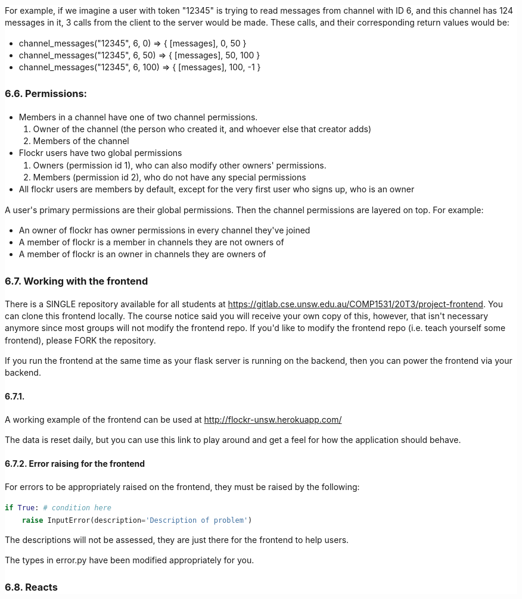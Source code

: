 For example, if we imagine a user with token "12345" is trying to read messages from channel with ID 6, and this channel has 124 messages in it, 3 calls from the client to the server would be made. These calls, and their corresponding return values would be:
 * channel_messages("12345", 6, 0) => { [messages], 0, 50 }
 * channel_messages("12345", 6, 50) => { [messages], 50, 100 }
 * channel_messages("12345", 6, 100) => { [messages], 100, -1 }

### 6.6. Permissions:
 * Members in a channel have one of two channel permissions.
   1) Owner of the channel (the person who created it, and whoever else that creator adds)
   2) Members of the channel
 * Flockr users have two global permissions
   1) Owners (permission id 1), who can also modify other owners' permissions.
   2) Members (permission id 2), who do not have any special permissions
* All flockr users are members by default, except for the very first user who signs up, who is an owner

A user's primary permissions are their global permissions. Then the channel permissions are layered on top. For example:
* An owner of flockr has owner permissions in every channel they've joined
* A member of flockr is a member in channels they are not owners of
* A member of flockr is an owner in channels they are owners of

### 6.7. Working with the frontend

There is a SINGLE repository available for all students at https://gitlab.cse.unsw.edu.au/COMP1531/20T3/project-frontend. You can clone this frontend locally. The course notice said you will receive your own copy of this, however, that isn't necessary anymore since most groups will not modify the frontend repo. If you'd like to modify the frontend repo (i.e. teach yourself some frontend), please FORK the repository.

If you run the frontend at the same time as your flask server is running on the backend, then you can power the frontend via your backend.

#### 6.7.1.

A working example of the frontend can be used at http://flockr-unsw.herokuapp.com/

The data is reset daily, but you can use this link to play around and get a feel for how the application should behave.

#### 6.7.2. Error raising for the frontend

For errors to be appropriately raised on the frontend, they must be raised by the following:

```python
if True: # condition here
    raise InputError(description='Description of problem')
```

The descriptions will not be assessed, they are just there for the frontend to help users.

The types in error.py have been modified appropriately for you.

### 6.8. Reacts


[message_sender1_handle]: [message1]
[message_sender2_handle]: [message2]
[message_sender3_handle]: [message3]
[message_sender4_handle]: [message4]